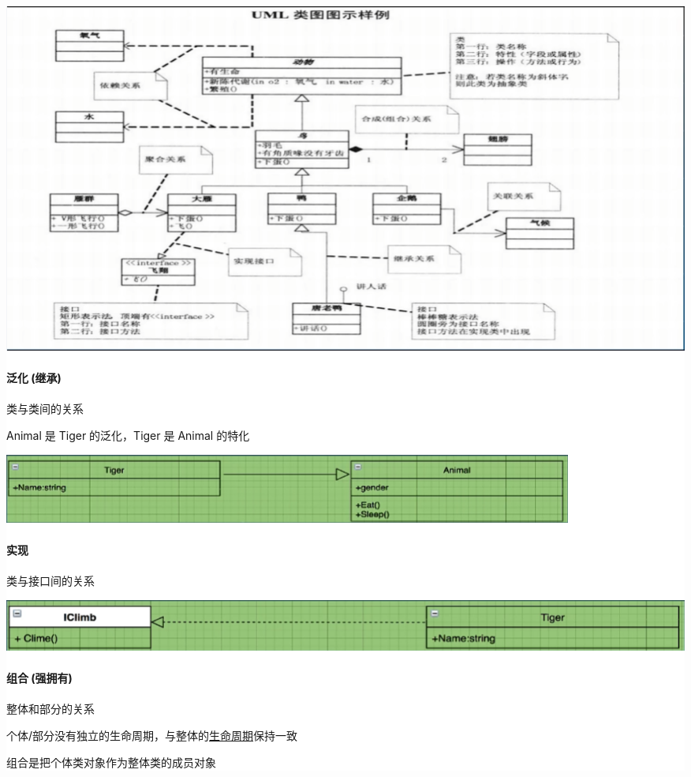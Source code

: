 ![](./images/basic-total.png)

#### 泛化 (继承)

类与类间的关系

Animal 是 Tiger 的泛化，Tiger 是 Animal 的特化

![继承](./images/extend.png)

#### 实现

类与接口间的关系

![实现](./images/impl.png)

#### 组合 (强拥有)

整体和部分的关系

个体/部分没有独立的生命周期，与整体的[生命周期](https://baijiahao.baidu.com/s?id=1699294221762201695&wfr=spider&for=pc)保持一致

组合是把个体类对象作为整体类的成员对象
